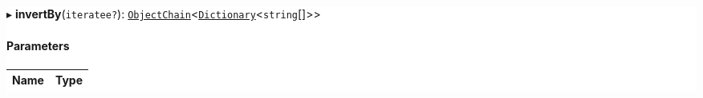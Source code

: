 ▸ **invertBy**(`iteratee?`):
[`ObjectChain`](lodash.ObjectChain.md)\<[`Dictionary`](lodash.Dictionary.md)\<`string`[]\>\>

#### Parameters

| Name        | Type                                                                    |
| :---------- | :---------------------------------------------------------------------- |

